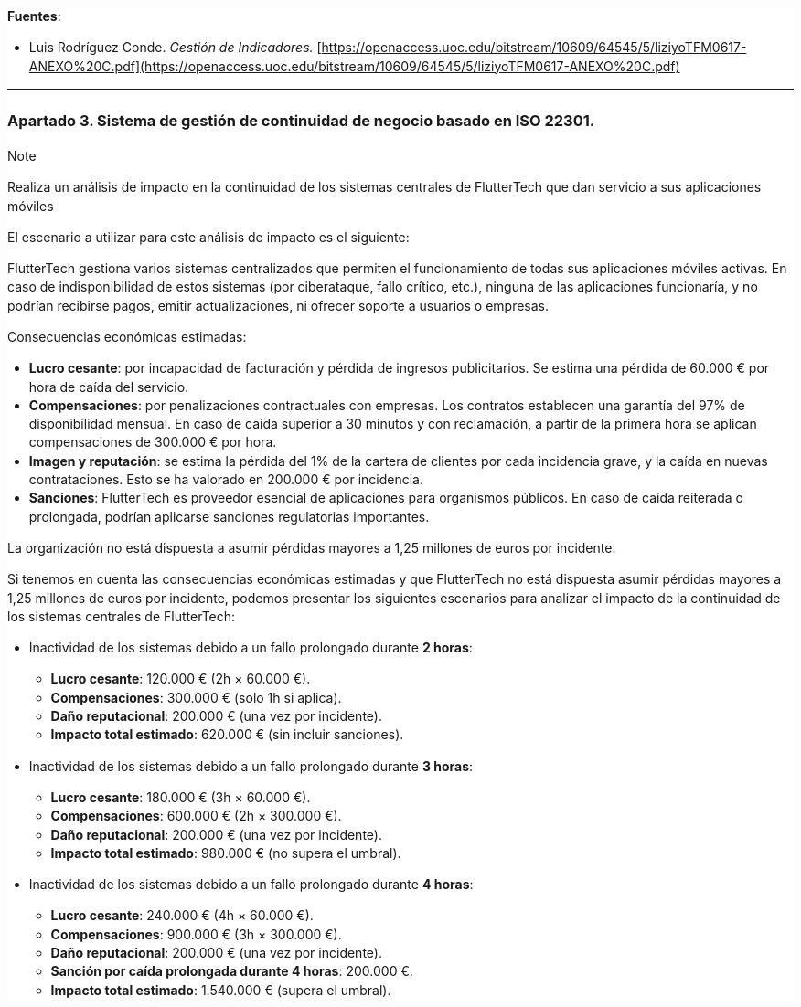 **Fuentes**:
* Luis Rodríguez Conde. *Gestión de Indicadores.* [https://openaccess.uoc.edu/bitstream/10609/64545/5/liziyoTFM0617-ANEXO%20C.pdf](https://openaccess.uoc.edu/bitstream/10609/64545/5/liziyoTFM0617-ANEXO%20C.pdf)

---

### Apartado 3. Sistema de gestión de continuidad de negocio basado en ISO 22301.

> [!NOTE]
> Realiza un análisis de impacto en la continuidad de los sistemas centrales de FlutterTech que dan servicio a sus aplicaciones móviles
>
>El escenario a utilizar para este análisis de impacto es el siguiente:
>
>FlutterTech gestiona varios sistemas centralizados que permiten el funcionamiento de todas sus aplicaciones móviles activas. En caso de indisponibilidad de estos sistemas (por ciberataque, fallo crítico, etc.), ninguna de las aplicaciones funcionaría, y no podrían recibirse pagos, emitir actualizaciones, ni ofrecer soporte a usuarios o empresas.
>
>Consecuencias económicas estimadas:
>* **Lucro cesante**: por incapacidad de facturación y pérdida de ingresos publicitarios. Se estima una pérdida de 60.000 € por hora de caída del servicio.
>* **Compensaciones**: por penalizaciones contractuales con empresas. Los contratos establecen una garantía del 97% de disponibilidad mensual. En caso de caída superior a 30 minutos y con reclamación, a partir de la primera hora se aplican compensaciones de 300.000 € por hora.
>* **Imagen y reputación**: se estima la pérdida del 1% de la cartera de clientes por cada incidencia grave, y la caída en nuevas contrataciones. Esto se ha valorado en 200.000 € por incidencia.
>* **Sanciones**: FlutterTech es proveedor esencial de aplicaciones para organismos públicos. En caso de caída reiterada o prolongada, podrían aplicarse sanciones regulatorias importantes.
>
>La organización no está dispuesta a asumir pérdidas mayores a 1,25 millones de euros por incidente.

Si tenemos en cuenta las consecuencias económicas estimadas y que FlutterTech no está dispuesta asumir pérdidas mayores a 1,25 millones de euros por incidente, podemos presentar los siguientes escenarios para analizar el impacto de la continuidad de los sistemas centrales de FlutterTech:

* Inactividad de los sistemas debido a un fallo prolongado durante **2 horas**:
	* **Lucro cesante**: 120.000 € (2h × 60.000 €).
	* **Compensaciones**: 300.000 € (solo 1h si aplica).
	* **Daño reputacional**: 200.000 € (una vez por incidente).
	* **Impacto total estimado**: 620.000 € (sin incluir sanciones).

* Inactividad de los sistemas debido a un fallo prolongado durante **3 horas**:
	* **Lucro cesante**: 180.000 € (3h × 60.000 €).
	* **Compensaciones**: 600.000 € (2h × 300.000 €).
	* **Daño reputacional**: 200.000 € (una vez por incidente).
	* **Impacto total estimado**: 980.000 € (no supera el umbral).

* Inactividad de los sistemas debido a un fallo prolongado durante **4 horas**:
	* **Lucro cesante**: 240.000 € (4h × 60.000 €).
	* **Compensaciones**: 900.000 € (3h × 300.000 €).
	* **Daño reputacional**: 200.000 € (una vez por incidente).
	* **Sanción por caída prolongada durante 4 horas**: 200.000 €.
	* **Impacto total estimado**: 1.540.000 € (supera el umbral).
